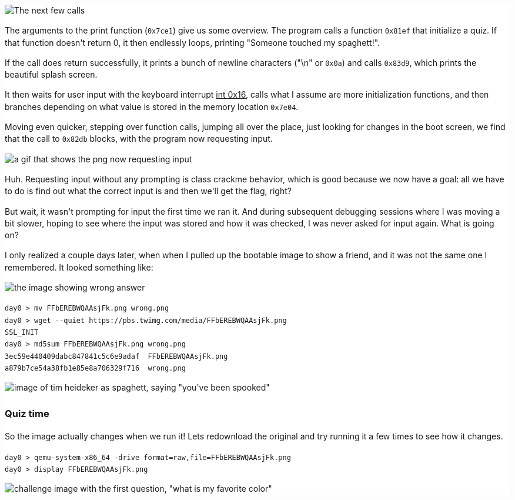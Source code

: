 ![The next few calls](images/flat-init.png)

The arguments to the print function (`0x7ce1`) give us some overview. The program calls a function `0x81ef` that initialize a quiz. If that function doesn't return 0, it then endlessly loops, printing "Someone touched my spaghett!".

If the call does return successfully, it prints a bunch of newline characters ("\n" or `0x0a`) and calls `0x83d9`, which prints the beautiful splash screen.

It then waits for user input with the keyboard interrupt [int 0x16](https://en.wikipedia.org/wiki/INT_16H), calls what I assume are more initialization functions, and then branches depending on what value is stored in the memory location `0x7e04`.

Moving even quicker, stepping over function calls, jumping all over the place, just looking for changes in the boot screen, we find that the call to `0x82db` blocks, with the program now requesting input.

![a gif that shows the png now requesting input](images/requesting-input.gif)

Huh. Requesting input without any prompting is class crackme behavior, which is good because we now have a goal: all we have to do is find out what the correct input is and then we'll get the flag, right?

But wait, it wasn't prompting for input the first time we ran it. And during subsequent debugging sessions where I was moving a bit slower, hoping to see where the input was stored and how it was checked, I was never asked for input again. What is going on?

I only realized a couple days later, when when I pulled up the bootable image to show a friend, and it was not the same one I remembered. It looked something like:

![the image showing wrong answer](images/wrong.png)

```
day0 > mv FFbEREBWQAAsjFk.png wrong.png
day0 > wget --quiet https://pbs.twimg.com/media/FFbEREBWQAAsjFk.png
SSL_INIT
day0 > md5sum FFbEREBWQAAsjFk.png wrong.png
3ec59e440409dabc847841c5c6e9adaf  FFbEREBWQAAsjFk.png
a879b7ce54a38fb1e85e8a706329f716  wrong.png
```

![image of tim heideker as spaghett, saying "you've been spooked"](images/spooked.jpg)

### Quiz time

So the image actually changes when we run it! Lets redownload the original and try running it a few times to see how it changes.

```
day0 > qemu-system-x86_64 -drive format=raw,file=FFbEREBWQAAsjFk.png
day0 > display FFbEREBWQAAsjFk.png
```

![challenge image with the first question, "what is my favorite color"](images/q1.png)
